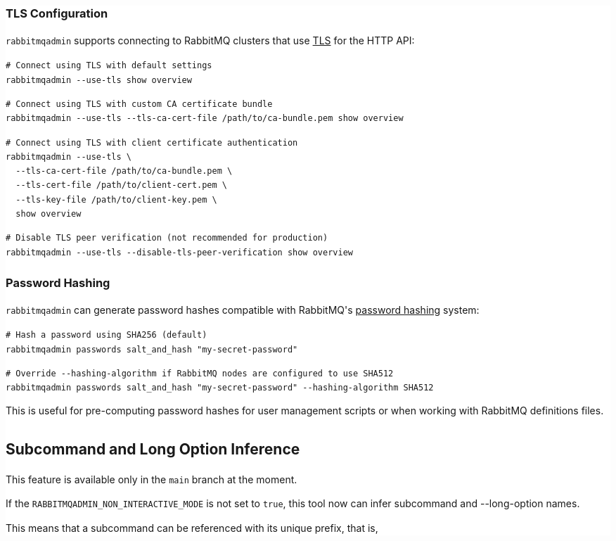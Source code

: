 ### TLS Configuration

`rabbitmqadmin` supports connecting to RabbitMQ clusters that use [TLS](./ssl) for the HTTP API:


```shell
# Connect using TLS with default settings
rabbitmqadmin --use-tls show overview
```

```shell
# Connect using TLS with custom CA certificate bundle
rabbitmqadmin --use-tls --tls-ca-cert-file /path/to/ca-bundle.pem show overview
```

```shell
# Connect using TLS with client certificate authentication
rabbitmqadmin --use-tls \
  --tls-ca-cert-file /path/to/ca-bundle.pem \
  --tls-cert-file /path/to/client-cert.pem \
  --tls-key-file /path/to/client-key.pem \
  show overview
```

```shell
# Disable TLS peer verification (not recommended for production)
rabbitmqadmin --use-tls --disable-tls-peer-verification show overview
```

### Password Hashing

`rabbitmqadmin` can generate password hashes compatible with RabbitMQ's [password hashing](./passwords) system:


```shell
# Hash a password using SHA256 (default)
rabbitmqadmin passwords salt_and_hash "my-secret-password"
```

```shell
# Override --hashing-algorithm if RabbitMQ nodes are configured to use SHA512
rabbitmqadmin passwords salt_and_hash "my-secret-password" --hashing-algorithm SHA512
```

This is useful for pre-computing password hashes for user management scripts or when working with RabbitMQ definitions files.


## Subcommand and Long Option Inference

This feature is available only in the `main` branch
at the moment.

If the `RABBITMQADMIN_NON_INTERACTIVE_MODE` is not set to `true`, this tool
now can infer subcommand and --long-option names.

This means that a subcommand can be referenced with its unique prefix,
that is,
